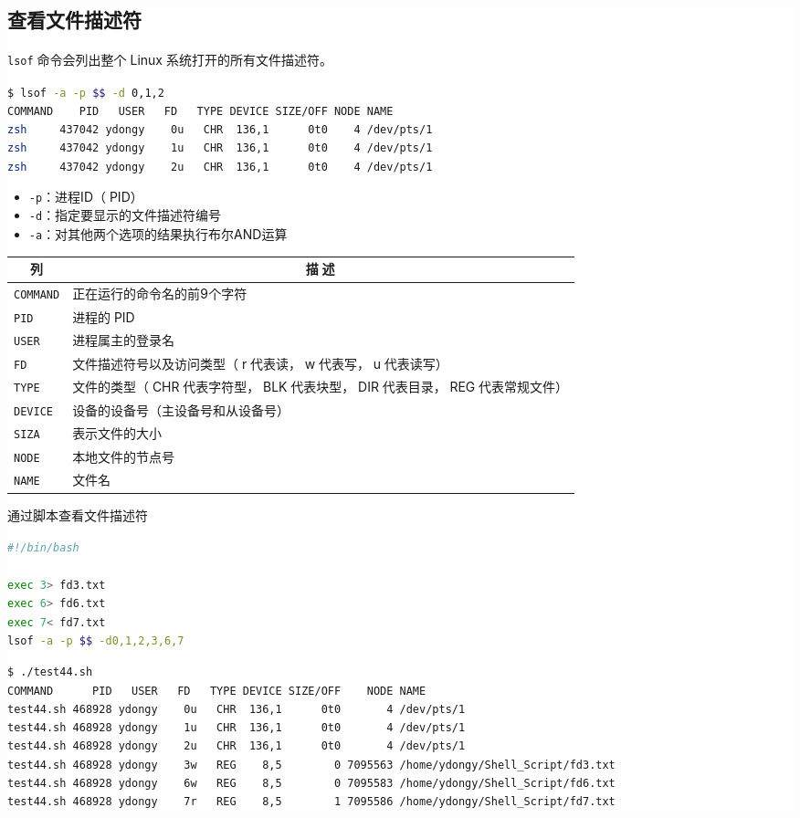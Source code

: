 ## 查看文件描述符

`lsof` 命令会列出整个 Linux 系统打开的所有文件描述符。

```bash
$ lsof -a -p $$ -d 0,1,2
COMMAND    PID   USER   FD   TYPE DEVICE SIZE/OFF NODE NAME
zsh     437042 ydongy    0u   CHR  136,1      0t0    4 /dev/pts/1
zsh     437042 ydongy    1u   CHR  136,1      0t0    4 /dev/pts/1
zsh     437042 ydongy    2u   CHR  136,1      0t0    4 /dev/pts/1
```

- `-p`：进程ID（ PID）
- `-d`：指定要显示的文件描述符编号
- `-a`：对其他两个选项的结果执行布尔AND运算

| 列        | 描 述                                                        |
| --------- | ------------------------------------------------------------ |
| `COMMAND` | 正在运行的命令名的前9个字符                                  |
| `PID`     | 进程的 PID                                                   |
| `USER`    | 进程属主的登录名                                             |
| `FD`      | 文件描述符号以及访问类型（ r 代表读， w 代表写， u 代表读写） |
| `TYPE`    | 文件的类型（ CHR 代表字符型， BLK 代表块型， DIR 代表目录， REG 代表常规文件） |
| `DEVICE`  | 设备的设备号（主设备号和从设备号）                           |
| `SIZA`    | 表示文件的大小                                               |
| `NODE`    | 本地文件的节点号                                             |
| `NAME`    | 文件名                                                       |

通过脚本查看文件描述符

```bash
#!/bin/bash

exec 3> fd3.txt
exec 6> fd6.txt
exec 7< fd7.txt
lsof -a -p $$ -d0,1,2,3,6,7
```

```bash
$ ./test44.sh  
COMMAND      PID   USER   FD   TYPE DEVICE SIZE/OFF    NODE NAME
test44.sh 468928 ydongy    0u   CHR  136,1      0t0       4 /dev/pts/1
test44.sh 468928 ydongy    1u   CHR  136,1      0t0       4 /dev/pts/1
test44.sh 468928 ydongy    2u   CHR  136,1      0t0       4 /dev/pts/1
test44.sh 468928 ydongy    3w   REG    8,5        0 7095563 /home/ydongy/Shell_Script/fd3.txt
test44.sh 468928 ydongy    6w   REG    8,5        0 7095583 /home/ydongy/Shell_Script/fd6.txt
test44.sh 468928 ydongy    7r   REG    8,5        1 7095586 /home/ydongy/Shell_Script/fd7.txt
```
